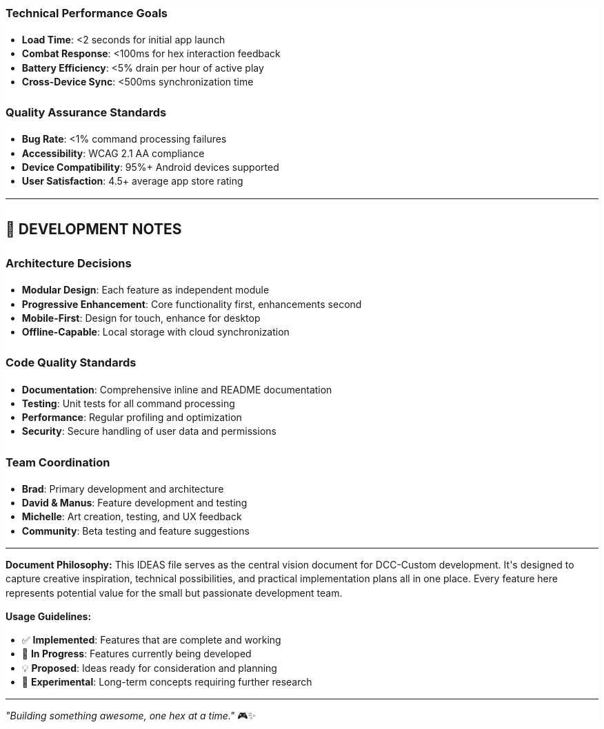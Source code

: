### **Technical Performance Goals**
- **Load Time**: <2 seconds for initial app launch
- **Combat Response**: <100ms for hex interaction feedback
- **Battery Efficiency**: <5% drain per hour of active play
- **Cross-Device Sync**: <500ms synchronization time

### **Quality Assurance Standards**
- **Bug Rate**: <1% command processing failures
- **Accessibility**: WCAG 2.1 AA compliance
- **Device Compatibility**: 95%+ Android devices supported
- **User Satisfaction**: 4.5+ average app store rating

---

## 📝 **DEVELOPMENT NOTES**

### **Architecture Decisions**
- **Modular Design**: Each feature as independent module
- **Progressive Enhancement**: Core functionality first, enhancements second
- **Mobile-First**: Design for touch, enhance for desktop
- **Offline-Capable**: Local storage with cloud synchronization

### **Code Quality Standards**
- **Documentation**: Comprehensive inline and README documentation
- **Testing**: Unit tests for all command processing
- **Performance**: Regular profiling and optimization
- **Security**: Secure handling of user data and permissions

### **Team Coordination**
- **Brad**: Primary development and architecture
- **David & Manus**: Feature development and testing
- **Michelle**: Art creation, testing, and UX feedback
- **Community**: Beta testing and feature suggestions

---

**Document Philosophy:** This IDEAS file serves as the central vision document for DCC-Custom development. It's designed to capture creative inspiration, technical possibilities, and practical implementation plans all in one place. Every feature here represents potential value for the small but passionate development team.

**Usage Guidelines:** 
- ✅ **Implemented**: Features that are complete and working
- 🔄 **In Progress**: Features currently being developed  
- 💡 **Proposed**: Ideas ready for consideration and planning
- 🔮 **Experimental**: Long-term concepts requiring further research

---
*"Building something awesome, one hex at a time."* 🎮✨
